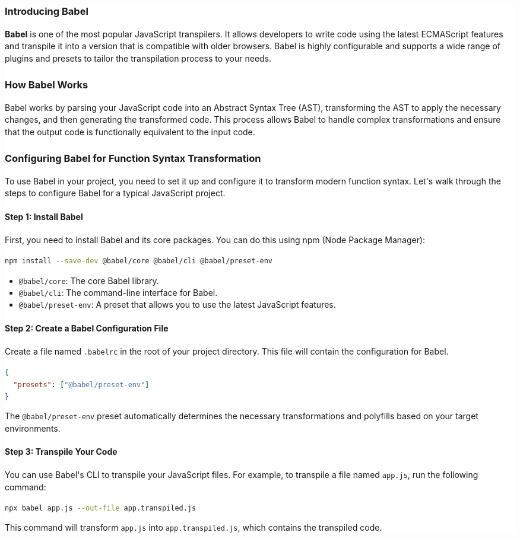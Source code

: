 ### Introducing Babel

**Babel** is one of the most popular JavaScript transpilers. It allows developers to write code using the latest ECMAScript features and transpile it into a version that is compatible with older browsers. Babel is highly configurable and supports a wide range of plugins and presets to tailor the transpilation process to your needs.

### How Babel Works

Babel works by parsing your JavaScript code into an Abstract Syntax Tree (AST), transforming the AST to apply the necessary changes, and then generating the transformed code. This process allows Babel to handle complex transformations and ensure that the output code is functionally equivalent to the input code.

### Configuring Babel for Function Syntax Transformation

To use Babel in your project, you need to set it up and configure it to transform modern function syntax. Let's walk through the steps to configure Babel for a typical JavaScript project.

#### Step 1: Install Babel

First, you need to install Babel and its core packages. You can do this using npm (Node Package Manager):

```bash
npm install --save-dev @babel/core @babel/cli @babel/preset-env
```

- `@babel/core`: The core Babel library.
- `@babel/cli`: The command-line interface for Babel.
- `@babel/preset-env`: A preset that allows you to use the latest JavaScript features.

#### Step 2: Create a Babel Configuration File

Create a file named `.babelrc` in the root of your project directory. This file will contain the configuration for Babel.

```json
{
  "presets": ["@babel/preset-env"]
}
```

The `@babel/preset-env` preset automatically determines the necessary transformations and polyfills based on your target environments.

#### Step 3: Transpile Your Code

You can use Babel's CLI to transpile your JavaScript files. For example, to transpile a file named `app.js`, run the following command:

```bash
npx babel app.js --out-file app.transpiled.js
```

This command will transform `app.js` into `app.transpiled.js`, which contains the transpiled code.
